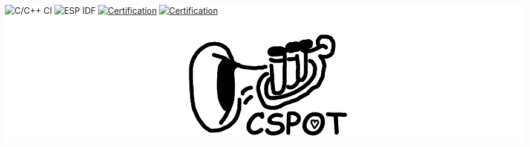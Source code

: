 ![C/C++ CI](https://github.com/feelfreelinux/cspot/workflows/C/C++%20CI/badge.svg)
![ESP IDF](https://github.com/feelfreelinux/cspot/workflows/ESP%20IDF/badge.svg)
[![Certification](https://badgen.net/badge/Stary%20Filipa/certified?color=purple)](https://github.com/feelfreelinux/cspot)
[![Certification](https://badgen.net/badge/Sasin/stole%2070%20mln%20PLN)](https://github.com/feelfreelinux/cspot)

<p align="center">
<img src=".github/trombka_light.png#gh-light-mode-only" width="32%" />
</p>

<p align="center">